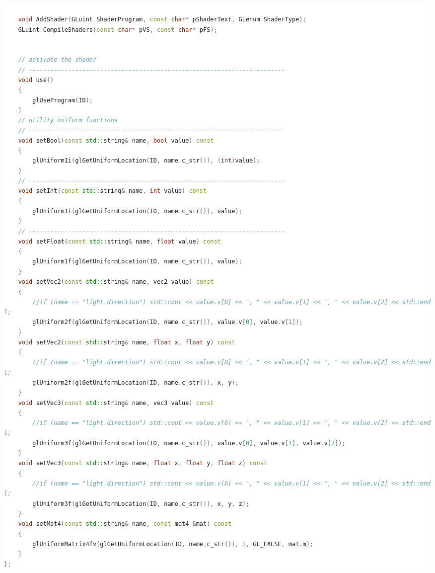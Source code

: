 ```cpp

	void AddShader(GLuint ShaderProgram, const char* pShaderText, GLenum ShaderType);
	GLuint CompileShaders(const char* pVS, const char* pFS);


	// activate the shader
	// ------------------------------------------------------------------------
	void use()
	{
		glUseProgram(ID);
	}
	// utility uniform functions
	// ------------------------------------------------------------------------
	void setBool(const std::string& name, bool value) const
	{
		glUniform1i(glGetUniformLocation(ID, name.c_str()), (int)value);
	}
	// ------------------------------------------------------------------------
	void setInt(const std::string& name, int value) const
	{
		glUniform1i(glGetUniformLocation(ID, name.c_str()), value);
	}
	// ------------------------------------------------------------------------
	void setFloat(const std::string& name, float value) const
	{
		glUniform1f(glGetUniformLocation(ID, name.c_str()), value);
	}
	void setVec2(const std::string& name, vec2 value) const
	{
		//if (name == "light.direction") std::cout << value.v[0] << ", " << value.v[1] << ", " << value.v[2] << std::endl;
		glUniform2f(glGetUniformLocation(ID, name.c_str()), value.v[0], value.v[1]);
	}
	void setVec2(const std::string& name, float x, float y) const
	{
		//if (name == "light.direction") std::cout << value.v[0] << ", " << value.v[1] << ", " << value.v[2] << std::endl;
		glUniform2f(glGetUniformLocation(ID, name.c_str()), x, y);
	}
	void setVec3(const std::string& name, vec3 value) const
	{
		//if (name == "light.direction") std::cout << value.v[0] << ", " << value.v[1] << ", " << value.v[2] << std::endl;
		glUniform3f(glGetUniformLocation(ID, name.c_str()), value.v[0], value.v[1], value.v[2]);
	}
	void setVec3(const std::string& name, float x, float y, float z) const
	{
		//if (name == "light.direction") std::cout << value.v[0] << ", " << value.v[1] << ", " << value.v[2] << std::endl;
		glUniform3f(glGetUniformLocation(ID, name.c_str()), x, y, z);
	}
	void setMat4(const std::string& name, const mat4 &mat) const
	{
		glUniformMatrix4fv(glGetUniformLocation(ID, name.c_str()), 1, GL_FALSE, mat.m);
	}
};
```
